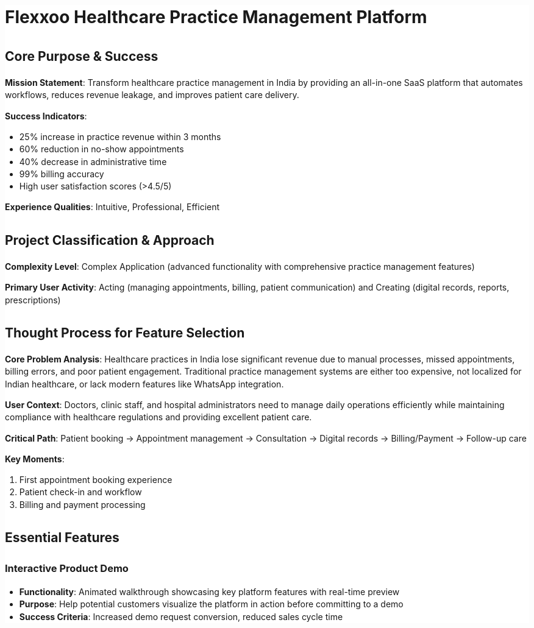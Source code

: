 # Flexxoo Healthcare Practice Management Platform

## Core Purpose & Success

**Mission Statement**: Transform healthcare practice management in India by providing an all-in-one SaaS platform that automates workflows, reduces revenue leakage, and improves patient care delivery.

**Success Indicators**: 
- 25% increase in practice revenue within 3 months
- 60% reduction in no-show appointments
- 40% decrease in administrative time
- 99% billing accuracy
- High user satisfaction scores (>4.5/5)

**Experience Qualities**: Intuitive, Professional, Efficient

## Project Classification & Approach

**Complexity Level**: Complex Application (advanced functionality with comprehensive practice management features)

**Primary User Activity**: Acting (managing appointments, billing, patient communication) and Creating (digital records, reports, prescriptions)

## Thought Process for Feature Selection

**Core Problem Analysis**: Healthcare practices in India lose significant revenue due to manual processes, missed appointments, billing errors, and poor patient engagement. Traditional practice management systems are either too expensive, not localized for Indian healthcare, or lack modern features like WhatsApp integration.

**User Context**: Doctors, clinic staff, and hospital administrators need to manage daily operations efficiently while maintaining compliance with healthcare regulations and providing excellent patient care.

**Critical Path**: Patient booking → Appointment management → Consultation → Digital records → Billing/Payment → Follow-up care

**Key Moments**: 
1. First appointment booking experience
2. Patient check-in and workflow
3. Billing and payment processing

## Essential Features

### Interactive Product Demo
- **Functionality**: Animated walkthrough showcasing key platform features with real-time preview
- **Purpose**: Help potential customers visualize the platform in action before committing to a demo
- **Success Criteria**: Increased demo request conversion, reduced sales cycle time
